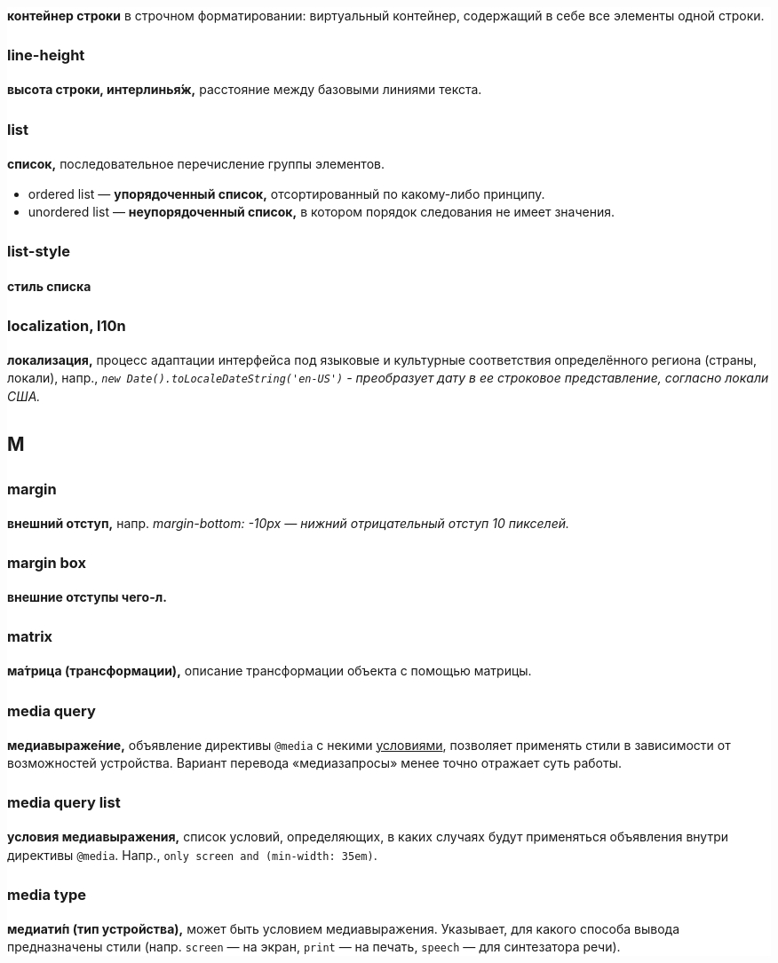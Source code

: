 **контейнер строки** в строчном форматировании: виртуальный контейнер, содержащий в себе все элементы одной строки.

### line-height

**высота строки, интерлинья́ж,** расстояние между базовыми линиями текста.

### list

**список,** последовательное перечисление группы элементов.

- ordered list — **упорядоченный список,** отсортированный по какому-либо принципу.
- unordered list — **неупорядоченный список,** в котором порядок следования не имеет значения.

### list-style

**стиль списка**

### localization, l10n

**локализация,** процесс адаптации интерфейса под языковые и культурные соответствия определённого региона (страны, локали), напр., _`new Date().toLocaleDateString('en-US')` - преобразует дату в ее строковое представление, согласно локали США._

## M

### margin

**внешний отступ,** напр. _margin-bottom: -10px — нижний отрицательный отступ 10 пикселей._

### margin box

**внешние отступы чего-л.**

### matrix

**ма́трица (трансформации),** описание трансформации объекта с помощью матрицы.

### media query

**медиавыраже́ние,** объявление директивы `@media` с некими [условиями](#media-query-list), позволяет применять стили в зависимости от возможностей устройства. Вариант перевода «медиазапросы» менее точно отражает суть работы.

### media query list

**условия медиавыражения,** список условий, определяющих, в каких случаях будут применяться объявления внутри директивы `@media`. Напр., `only screen and (min-width: 35em)`.

### media type

**медиати́п (тип устройства),** может быть условием медиавыражения. Указывает, для какого способа вывода предназначены стили (напр. `screen` — на экран, `print` — на печать, `speech` — для синтезатора речи).
